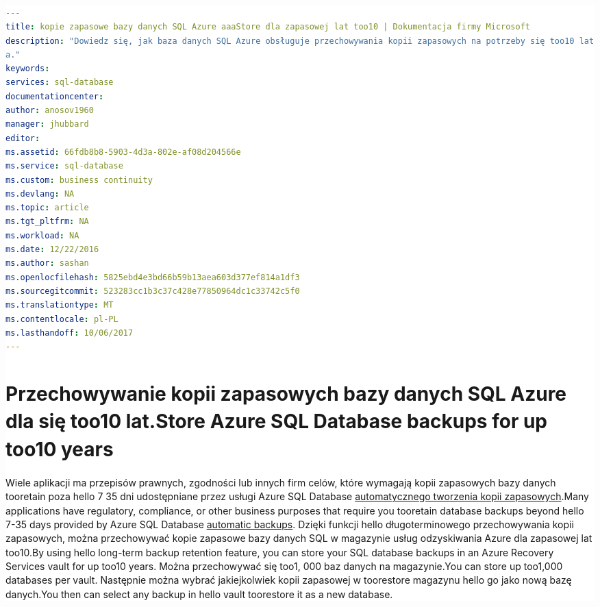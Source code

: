 ```yaml
---
title: kopie zapasowe bazy danych SQL Azure aaaStore dla zapasowej lat too10 | Dokumentacja firmy Microsoft
description: "Dowiedz się, jak baza danych SQL Azure obsługuje przechowywania kopii zapasowych na potrzeby się too10 lata."
keywords: 
services: sql-database
documentationcenter: 
author: anosov1960
manager: jhubbard
editor: 
ms.assetid: 66fdb8b8-5903-4d3a-802e-af08d204566e
ms.service: sql-database
ms.custom: business continuity
ms.devlang: NA
ms.topic: article
ms.tgt_pltfrm: NA
ms.workload: NA
ms.date: 12/22/2016
ms.author: sashan
ms.openlocfilehash: 5825ebd4e3bd66b59b13aea603d377ef814a1df3
ms.sourcegitcommit: 523283cc1b3c37c428e77850964dc1c33742c5f0
ms.translationtype: MT
ms.contentlocale: pl-PL
ms.lasthandoff: 10/06/2017
---
```

# <a name="store-azure-sql-database-backups-for-up-too10-years"></a><span data-ttu-id="4829a-103">Przechowywanie kopii zapasowych bazy danych SQL Azure dla się too10 lat.</span><span class="sxs-lookup"><span data-stu-id="4829a-103">Store Azure SQL Database backups for up too10 years</span></span>
<span data-ttu-id="4829a-104">Wiele aplikacji ma przepisów prawnych, zgodności lub innych firm celów, które wymagają kopii zapasowych bazy danych tooretain poza hello 7 35 dni udostępniane przez usługi Azure SQL Database [automatycznego tworzenia kopii zapasowych](sql-database-automated-backups.md).</span><span class="sxs-lookup"><span data-stu-id="4829a-104">Many applications have regulatory, compliance, or other business purposes that require you tooretain database backups beyond hello 7-35 days provided by Azure SQL Database [automatic backups](sql-database-automated-backups.md).</span></span> <span data-ttu-id="4829a-105">Dzięki funkcji hello długoterminowego przechowywania kopii zapasowych, można przechowywać kopie zapasowe bazy danych SQL w magazynie usług odzyskiwania Azure dla zapasowej lat too10.</span><span class="sxs-lookup"><span data-stu-id="4829a-105">By using hello long-term backup retention feature, you can store your SQL database backups in an Azure Recovery Services vault for up too10 years.</span></span> <span data-ttu-id="4829a-106">Można przechowywać się too1, 000 baz danych na magazynie.</span><span class="sxs-lookup"><span data-stu-id="4829a-106">You can store up too1,000 databases per vault.</span></span> <span data-ttu-id="4829a-107">Następnie można wybrać jakiejkolwiek kopii zapasowej w toorestore magazynu hello go jako nową bazę danych.</span><span class="sxs-lookup"><span data-stu-id="4829a-107">You then can select any backup in hello vault toorestore it as a new database.</span></span>
